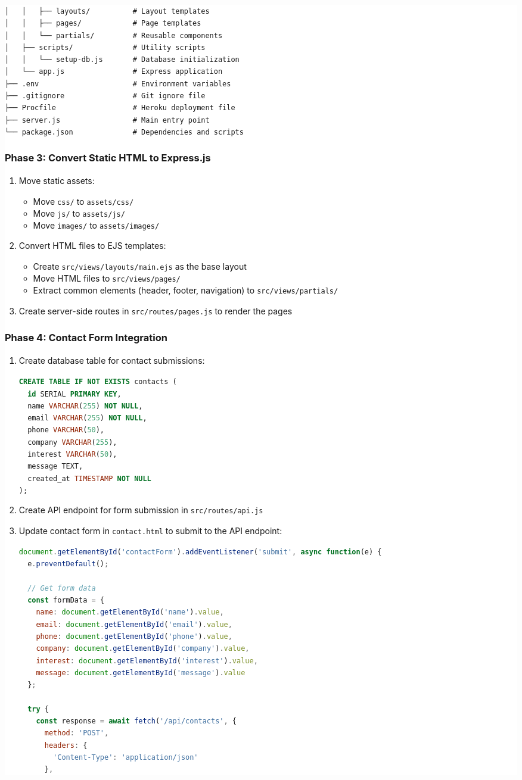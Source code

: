 ```
│   │   ├── layouts/          # Layout templates
│   │   ├── pages/            # Page templates
│   │   └── partials/         # Reusable components
│   ├── scripts/              # Utility scripts
│   │   └── setup-db.js       # Database initialization
│   └── app.js                # Express application
├── .env                      # Environment variables
├── .gitignore                # Git ignore file
├── Procfile                  # Heroku deployment file
├── server.js                 # Main entry point
└── package.json              # Dependencies and scripts
```

### Phase 3: Convert Static HTML to Express.js

1. Move static assets:
   - Move `css/` to `assets/css/`
   - Move `js/` to `assets/js/`
   - Move `images/` to `assets/images/`

2. Convert HTML files to EJS templates:
   - Create `src/views/layouts/main.ejs` as the base layout
   - Move HTML files to `src/views/pages/`
   - Extract common elements (header, footer, navigation) to `src/views/partials/`

3. Create server-side routes in `src/routes/pages.js` to render the pages

### Phase 4: Contact Form Integration

1. Create database table for contact submissions:
   ```sql
   CREATE TABLE IF NOT EXISTS contacts (
     id SERIAL PRIMARY KEY,
     name VARCHAR(255) NOT NULL,
     email VARCHAR(255) NOT NULL,
     phone VARCHAR(50),
     company VARCHAR(255),
     interest VARCHAR(50),
     message TEXT,
     created_at TIMESTAMP NOT NULL
   );
   ```

2. Create API endpoint for form submission in `src/routes/api.js`

3. Update contact form in `contact.html` to submit to the API endpoint:
   ```javascript
   document.getElementById('contactForm').addEventListener('submit', async function(e) {
     e.preventDefault();
     
     // Get form data
     const formData = {
       name: document.getElementById('name').value,
       email: document.getElementById('email').value,
       phone: document.getElementById('phone').value,
       company: document.getElementById('company').value,
       interest: document.getElementById('interest').value,
       message: document.getElementById('message').value
     };
     
     try {
       const response = await fetch('/api/contacts', {
         method: 'POST',
         headers: {
           'Content-Type': 'application/json'
         },
   ```